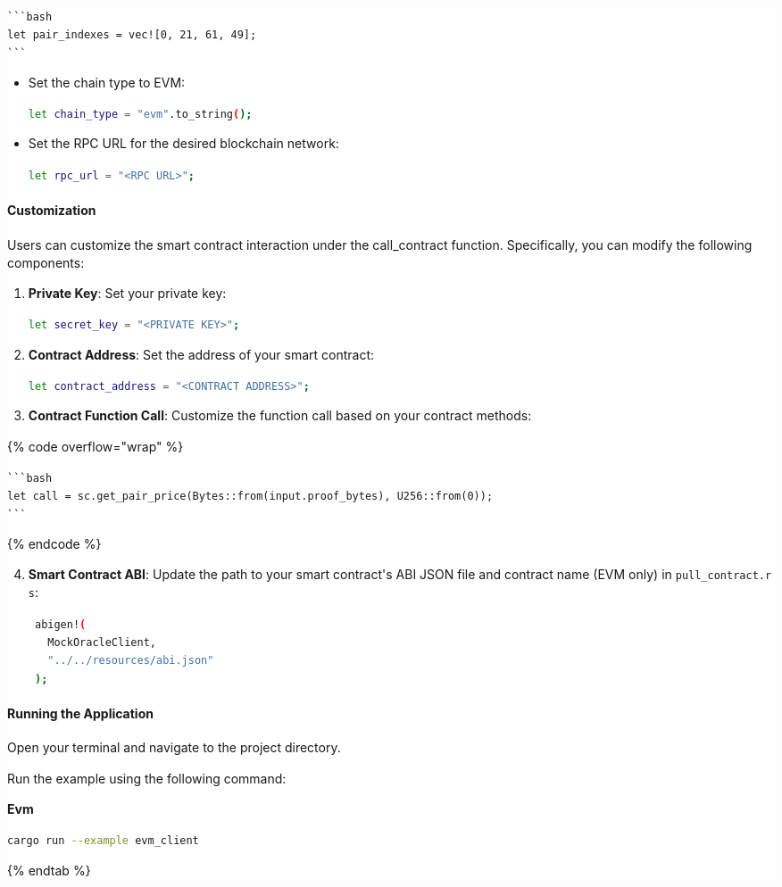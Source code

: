     ```bash
    let pair_indexes = vec![0, 21, 61, 49];
    ```
*   Set the chain type to EVM:

    ```bash
    let chain_type = "evm".to_string();
    ```
*   Set the RPC URL for the desired blockchain network:

    ```bash
    let rpc_url = "<RPC URL>";
    ```

#### Customization

Users can customize the smart contract interaction under the call\_contract function. Specifically, you can modify the following components:

1.  **Private Key**: Set your private key:

    ```bash
    let secret_key = "<PRIVATE KEY>";
    ```
2.  **Contract Address**: Set the address of your smart contract:

    ```bash
    let contract_address = "<CONTRACT ADDRESS>";
    ```
3. **Contract Function Call**: Customize the function call based on your contract methods:

{% code overflow="wrap" %}
````
```bash
let call = sc.get_pair_price(Bytes::from(input.proof_bytes), U256::from(0));
```
````
{% endcode %}

4.  **Smart Contract ABI**: Update the path to your smart contract's ABI JSON file and contract name (EVM only) in `pull_contract.rs`:

    ```bash
     abigen!(
       MockOracleClient,
       "../../resources/abi.json"
     );
    ```

#### Running the Application

Open your terminal and navigate to the project directory.

Run the example using the following command:

**Evm**

```bash
cargo run --example evm_client
```
{% endtab %}
